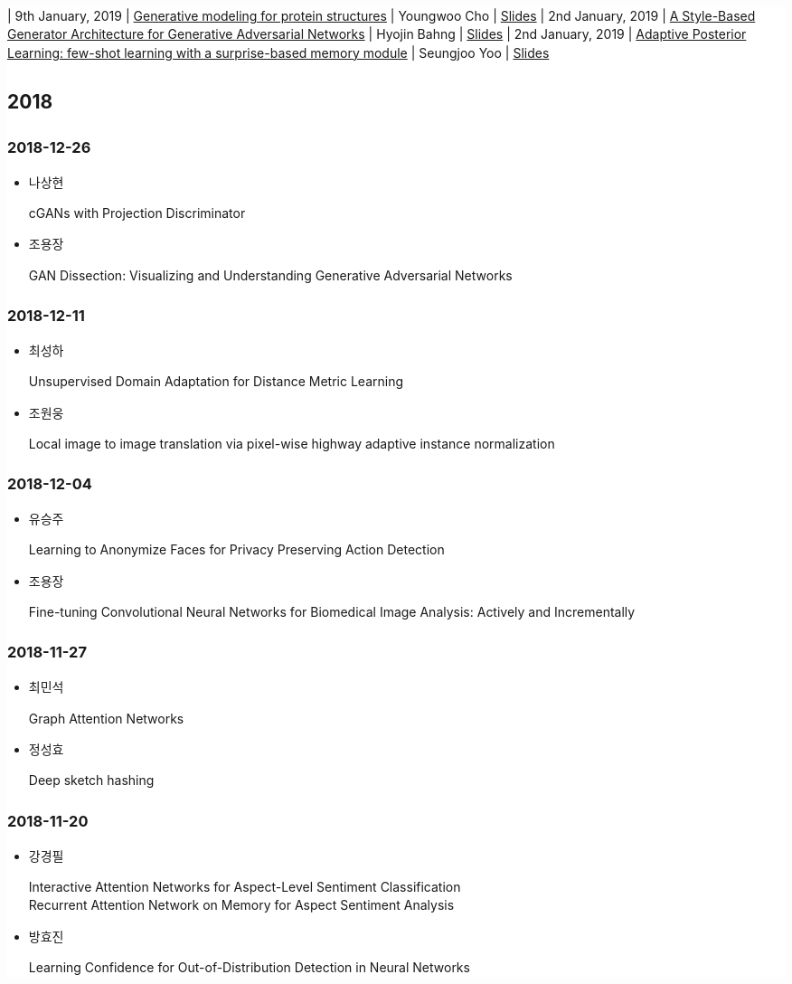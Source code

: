 | 9th January, 2019 | [Generative modeling for protein structures](http://papers.nips.cc/paper/7978-generative-modeling-for-protein-structures) | Youngwoo Cho | [Slides](https://drive.google.com/file/d/1E0ko9ZvKKTJ0MzVQiHqGyV1B2igAbjMj/view?usp=sharing)
| 2nd January, 2019 | [A Style-Based Generator Architecture for Generative Adversarial Networks](https://arxiv.org/abs/1812.04948) | Hyojin Bahng | [Slides](https://drive.google.com/file/d/1zwdZA00rPI4LiKYsV20UEAC2q1xrg5iE/view?usp=sharing)
| 2nd January, 2019 | [Adaptive Posterior Learning: few-shot learning with a surprise-based memory module](https://arxiv.org/abs/1902.02527) | Seungjoo Yoo | [Slides](https://drive.google.com/file/d/1jsVbEo2X03hCRBCBODHi-F5oalayLflK/view?usp=sharing)


## 2018

### 2018-12-26
* 나상현

  cGANs with Projection Discriminator

* 조용장

  GAN Dissection: Visualizing and Understanding Generative Adversarial Networks


### 2018-12-11
* 최성하

  Unsupervised Domain Adaptation for Distance Metric Learning

* 조원웅

  Local image to image translation via pixel-wise highway adaptive instance normalization


### 2018-12-04
* 유승주

  Learning to Anonymize Faces for Privacy Preserving Action Detection

* 조용장

  Fine-tuning Convolutional Neural Networks for Biomedical Image Analysis: Actively and Incrementally


### 2018-11-27
* 최민석

  Graph Attention Networks

* 정성효

  Deep sketch hashing


### 2018-11-20
* 강경필

  Interactive Attention Networks for Aspect-Level Sentiment Classification  
  Recurrent Attention Network on Memory for Aspect Sentiment Analysis

* 방효진

  Learning Confidence for Out-of-Distribution Detection in Neural Networks
